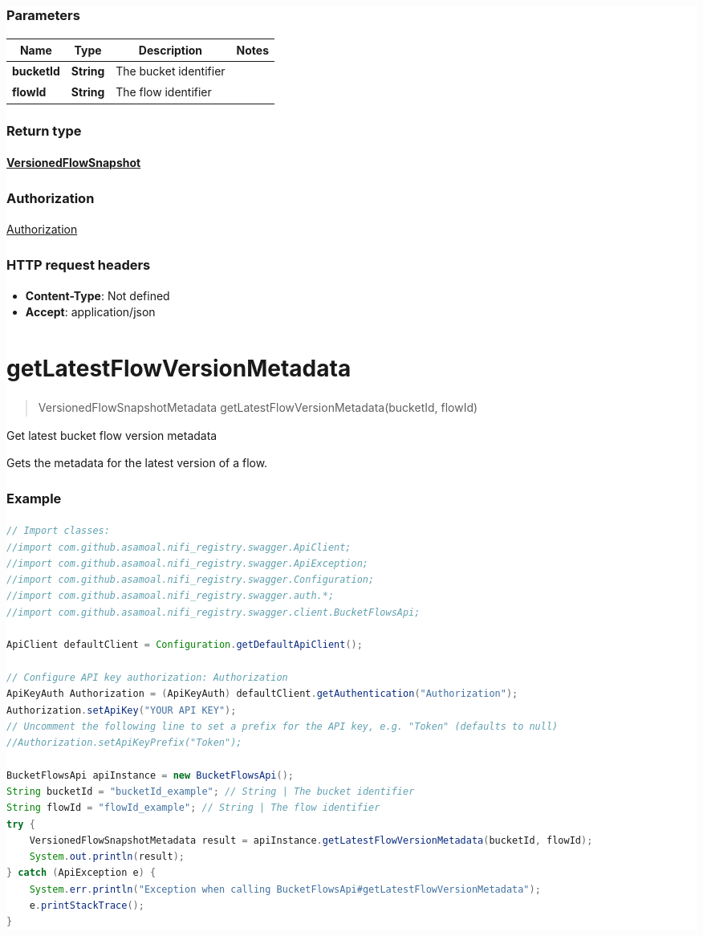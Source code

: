 ### Parameters

Name | Type | Description  | Notes
------------- | ------------- | ------------- | -------------
 **bucketId** | **String**| The bucket identifier |
 **flowId** | **String**| The flow identifier |

### Return type

[**VersionedFlowSnapshot**](VersionedFlowSnapshot.md)

### Authorization

[Authorization](../README.md#Authorization)

### HTTP request headers

 - **Content-Type**: Not defined
 - **Accept**: application/json

<a name="getLatestFlowVersionMetadata"></a>
# **getLatestFlowVersionMetadata**
> VersionedFlowSnapshotMetadata getLatestFlowVersionMetadata(bucketId, flowId)

Get latest bucket flow version metadata

Gets the metadata for the latest version of a flow.

### Example
```java
// Import classes:
//import com.github.asamoal.nifi_registry.swagger.ApiClient;
//import com.github.asamoal.nifi_registry.swagger.ApiException;
//import com.github.asamoal.nifi_registry.swagger.Configuration;
//import com.github.asamoal.nifi_registry.swagger.auth.*;
//import com.github.asamoal.nifi_registry.swagger.client.BucketFlowsApi;

ApiClient defaultClient = Configuration.getDefaultApiClient();

// Configure API key authorization: Authorization
ApiKeyAuth Authorization = (ApiKeyAuth) defaultClient.getAuthentication("Authorization");
Authorization.setApiKey("YOUR API KEY");
// Uncomment the following line to set a prefix for the API key, e.g. "Token" (defaults to null)
//Authorization.setApiKeyPrefix("Token");

BucketFlowsApi apiInstance = new BucketFlowsApi();
String bucketId = "bucketId_example"; // String | The bucket identifier
String flowId = "flowId_example"; // String | The flow identifier
try {
    VersionedFlowSnapshotMetadata result = apiInstance.getLatestFlowVersionMetadata(bucketId, flowId);
    System.out.println(result);
} catch (ApiException e) {
    System.err.println("Exception when calling BucketFlowsApi#getLatestFlowVersionMetadata");
    e.printStackTrace();
}
```
